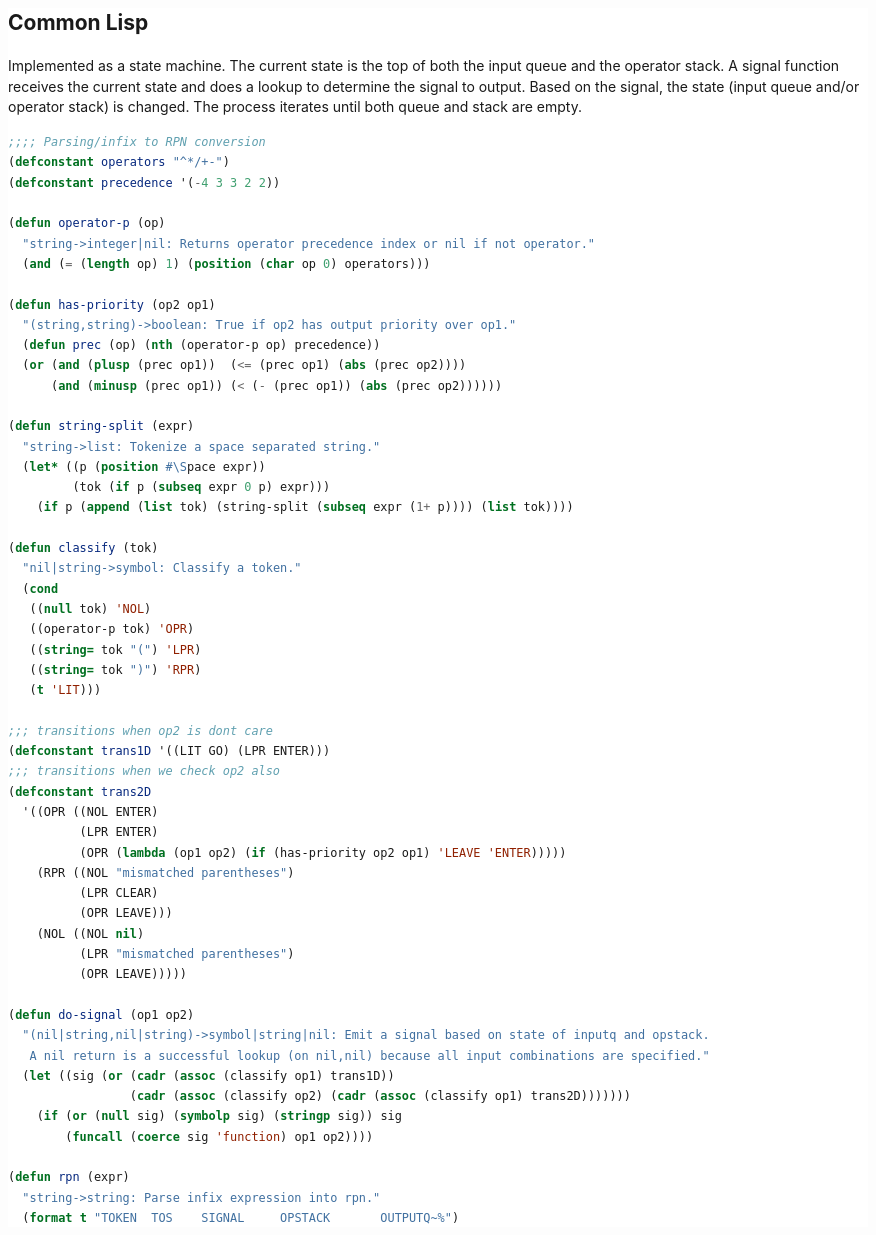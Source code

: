

## Common Lisp

Implemented as a state machine. The current state is the top of both the input queue and the operator stack. A signal function receives the current state and does a lookup to determine the signal to output. Based on the signal, the state (input queue and/or operator stack) is changed. The process iterates until both queue and stack are empty.

```lisp
;;;; Parsing/infix to RPN conversion
(defconstant operators "^*/+-")
(defconstant precedence '(-4 3 3 2 2))

(defun operator-p (op)
  "string->integer|nil: Returns operator precedence index or nil if not operator."
  (and (= (length op) 1) (position (char op 0) operators)))

(defun has-priority (op2 op1)
  "(string,string)->boolean: True if op2 has output priority over op1."
  (defun prec (op) (nth (operator-p op) precedence))
  (or (and (plusp (prec op1))  (<= (prec op1) (abs (prec op2))))
      (and (minusp (prec op1)) (< (- (prec op1)) (abs (prec op2))))))

(defun string-split (expr)
  "string->list: Tokenize a space separated string."
  (let* ((p (position #\Space expr))
         (tok (if p (subseq expr 0 p) expr)))
    (if p (append (list tok) (string-split (subseq expr (1+ p)))) (list tok))))

(defun classify (tok)
  "nil|string->symbol: Classify a token."
  (cond
   ((null tok) 'NOL)
   ((operator-p tok) 'OPR)
   ((string= tok "(") 'LPR)
   ((string= tok ")") 'RPR)
   (t 'LIT)))

;;; transitions when op2 is dont care
(defconstant trans1D '((LIT GO) (LPR ENTER)))
;;; transitions when we check op2 also
(defconstant trans2D
  '((OPR ((NOL ENTER)
          (LPR ENTER)
          (OPR (lambda (op1 op2) (if (has-priority op2 op1) 'LEAVE 'ENTER)))))
    (RPR ((NOL "mismatched parentheses")
          (LPR CLEAR)
          (OPR LEAVE)))
    (NOL ((NOL nil)
          (LPR "mismatched parentheses")
          (OPR LEAVE)))))

(defun do-signal (op1 op2)
  "(nil|string,nil|string)->symbol|string|nil: Emit a signal based on state of inputq and opstack.
   A nil return is a successful lookup (on nil,nil) because all input combinations are specified."
  (let ((sig (or (cadr (assoc (classify op1) trans1D))
                 (cadr (assoc (classify op2) (cadr (assoc (classify op1) trans2D)))))))
    (if (or (null sig) (symbolp sig) (stringp sig)) sig
        (funcall (coerce sig 'function) op1 op2))))

(defun rpn (expr)
  "string->string: Parse infix expression into rpn."
  (format t "TOKEN  TOS    SIGNAL     OPSTACK       OUTPUTQ~%")
```